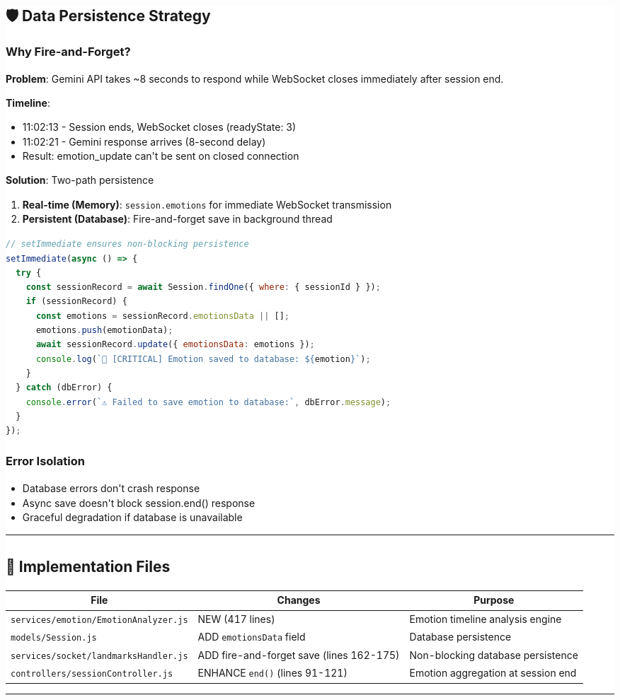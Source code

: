 
## 🛡️ Data Persistence Strategy

### Why Fire-and-Forget?

**Problem**: Gemini API takes ~8 seconds to respond while WebSocket closes immediately after session end.

**Timeline**:
- 11:02:13 - Session ends, WebSocket closes (readyState: 3)
- 11:02:21 - Gemini response arrives (8-second delay)
- Result: emotion_update can't be sent on closed connection

**Solution**: Two-path persistence
1. **Real-time (Memory)**: `session.emotions` for immediate WebSocket transmission
2. **Persistent (Database)**: Fire-and-forget save in background thread

```javascript
// setImmediate ensures non-blocking persistence
setImmediate(async () => {
  try {
    const sessionRecord = await Session.findOne({ where: { sessionId } });
    if (sessionRecord) {
      const emotions = sessionRecord.emotionsData || [];
      emotions.push(emotionData);
      await sessionRecord.update({ emotionsData: emotions });
      console.log(`💾 [CRITICAL] Emotion saved to database: ${emotion}`);
    }
  } catch (dbError) {
    console.error(`⚠️ Failed to save emotion to database:`, dbError.message);
  }
});
```

### Error Isolation

- Database errors don't crash response
- Async save doesn't block session.end() response
- Graceful degradation if database is unavailable

---

## 📝 Implementation Files

| File | Changes | Purpose |
|------|---------|---------|
| `services/emotion/EmotionAnalyzer.js` | NEW (417 lines) | Emotion timeline analysis engine |
| `models/Session.js` | ADD `emotionsData` field | Database persistence |
| `services/socket/landmarksHandler.js` | ADD fire-and-forget save (lines 162-175) | Non-blocking database persistence |
| `controllers/sessionController.js` | ENHANCE `end()` (lines 91-121) | Emotion aggregation at session end |

---
